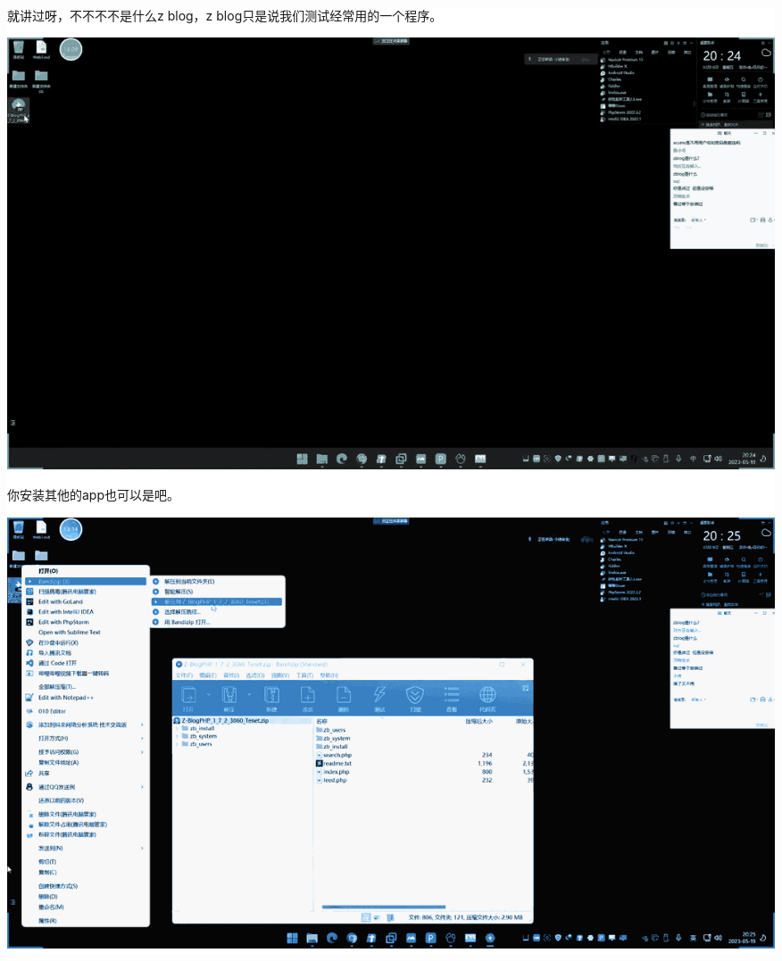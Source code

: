 就讲过呀，不不不不是什么z blog，z blog只是说我们测试经常用的一个程序。

![](img/417bd6c721484af32634ece3a6cedfe1_51.png)

你安装其他的app也可以是吧。

![](img/417bd6c721484af32634ece3a6cedfe1_53.png)
